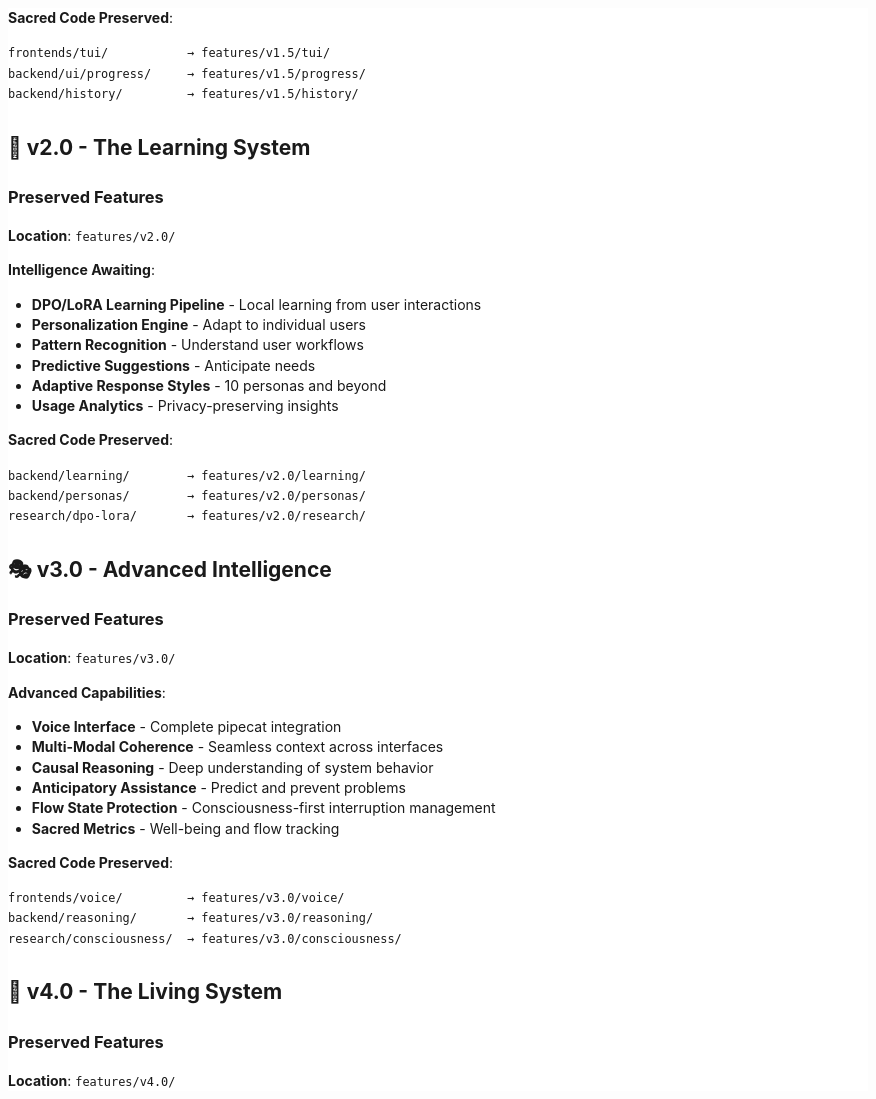 **Sacred Code Preserved**:
```
frontends/tui/           → features/v1.5/tui/
backend/ui/progress/     → features/v1.5/progress/
backend/history/         → features/v1.5/history/
```

## 🧠 v2.0 - The Learning System

### Preserved Features
**Location**: `features/v2.0/`

**Intelligence Awaiting**:
- **DPO/LoRA Learning Pipeline** - Local learning from user interactions
- **Personalization Engine** - Adapt to individual users
- **Pattern Recognition** - Understand user workflows
- **Predictive Suggestions** - Anticipate needs
- **Adaptive Response Styles** - 10 personas and beyond
- **Usage Analytics** - Privacy-preserving insights

**Sacred Code Preserved**:
```
backend/learning/        → features/v2.0/learning/
backend/personas/        → features/v2.0/personas/
research/dpo-lora/       → features/v2.0/research/
```

## 🎭 v3.0 - Advanced Intelligence

### Preserved Features
**Location**: `features/v3.0/`

**Advanced Capabilities**:
- **Voice Interface** - Complete pipecat integration
- **Multi-Modal Coherence** - Seamless context across interfaces
- **Causal Reasoning** - Deep understanding of system behavior
- **Anticipatory Assistance** - Predict and prevent problems
- **Flow State Protection** - Consciousness-first interruption management
- **Sacred Metrics** - Well-being and flow tracking

**Sacred Code Preserved**:
```
frontends/voice/         → features/v3.0/voice/
backend/reasoning/       → features/v3.0/reasoning/
research/consciousness/  → features/v3.0/consciousness/
```

## 🌊 v4.0 - The Living System

### Preserved Features
**Location**: `features/v4.0/`
